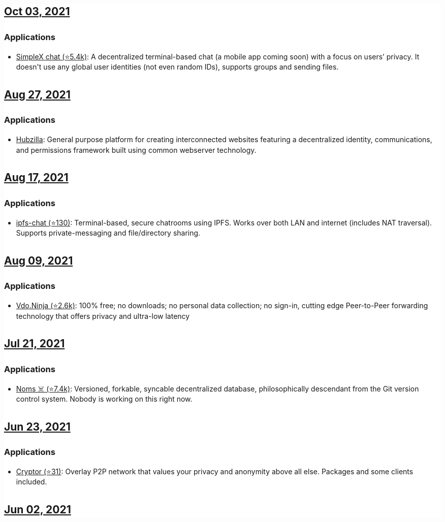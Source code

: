 ## [Oct 03, 2021](/content/2021/10/03/README.md)

### Applications

*   [SimpleX chat (⭐5.4k)](https://github.com/simplex-chat/simplex-chat): A decentralized terminal-based chat (a mobile app coming soon) with a focus on users’ privacy. It doesn't use any global user identities (not even random IDs), supports groups and sending files.

## [Aug 27, 2021](/content/2021/08/27/README.md)

### Applications

*   [Hubzilla](https://zotlabs.org/page/hubzilla/hubzilla-project): General purpose platform for creating interconnected websites featuring a decentralized identity, communications, and permissions framework built using common webserver technology.

## [Aug 17, 2021](/content/2021/08/17/README.md)

### Applications

*   [ipfs-chat (⭐130)](https://github.com/SomajitDey/ipfs-chat): Terminal-based, secure chatrooms using IPFS. Works over both LAN and internet (includes NAT traversal). Supports private-messaging and file/directory sharing.

## [Aug 09, 2021](/content/2021/08/09/README.md)

### Applications

*   [Vdo.Ninja (⭐2.6k)](https://github.com/steveseguin/vdo.ninja): 100% free; no downloads; no personal data collection; no sign-in, cutting edge Peer-to-Peer forwarding technology that offers privacy and ultra-low latency

## [Jul 21, 2021](/content/2021/07/21/README.md)

### Applications

*   [Noms ☠️ (⭐7.4k)](https://github.com/attic-labs/noms): Versioned, forkable, syncable decentralized database, philosophically descendant from the Git version control system. Nobody is working on this right now.

## [Jun 23, 2021](/content/2021/06/23/README.md)

### Applications

*   [Cryptor (⭐31)](https://github.com/cpl/cryptor): Overlay P2P network that values your privacy and anonymity above all else. Packages and some clients included.

## [Jun 02, 2021](/content/2021/06/02/README.md)
